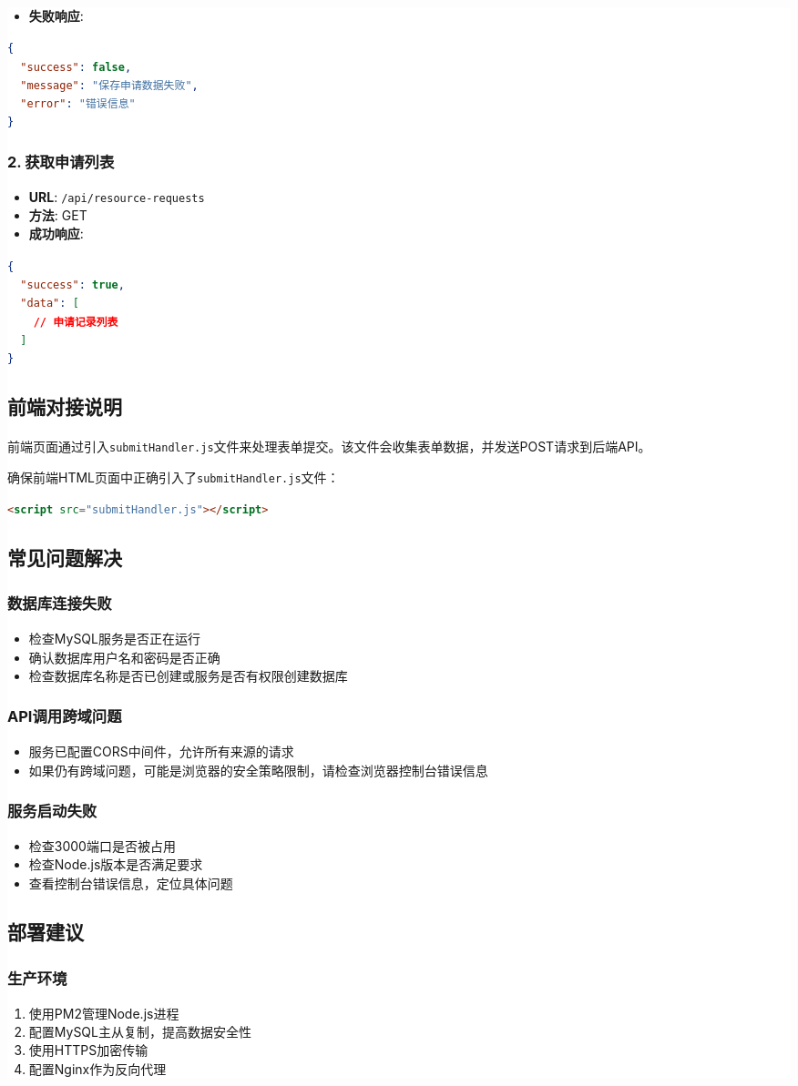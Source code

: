 - **失败响应**:
```json
{
  "success": false,
  "message": "保存申请数据失败",
  "error": "错误信息"
}
```

### 2. 获取申请列表
- **URL**: `/api/resource-requests`
- **方法**: GET
- **成功响应**:
```json
{
  "success": true,
  "data": [
    // 申请记录列表
  ]
}
```

## 前端对接说明
前端页面通过引入`submitHandler.js`文件来处理表单提交。该文件会收集表单数据，并发送POST请求到后端API。

确保前端HTML页面中正确引入了`submitHandler.js`文件：
```html
<script src="submitHandler.js"></script>
```

## 常见问题解决

### 数据库连接失败
- 检查MySQL服务是否正在运行
- 确认数据库用户名和密码是否正确
- 检查数据库名称是否已创建或服务是否有权限创建数据库

### API调用跨域问题
- 服务已配置CORS中间件，允许所有来源的请求
- 如果仍有跨域问题，可能是浏览器的安全策略限制，请检查浏览器控制台错误信息

### 服务启动失败
- 检查3000端口是否被占用
- 检查Node.js版本是否满足要求
- 查看控制台错误信息，定位具体问题

## 部署建议

### 生产环境
1. 使用PM2管理Node.js进程
2. 配置MySQL主从复制，提高数据安全性
3. 使用HTTPS加密传输
4. 配置Nginx作为反向代理
